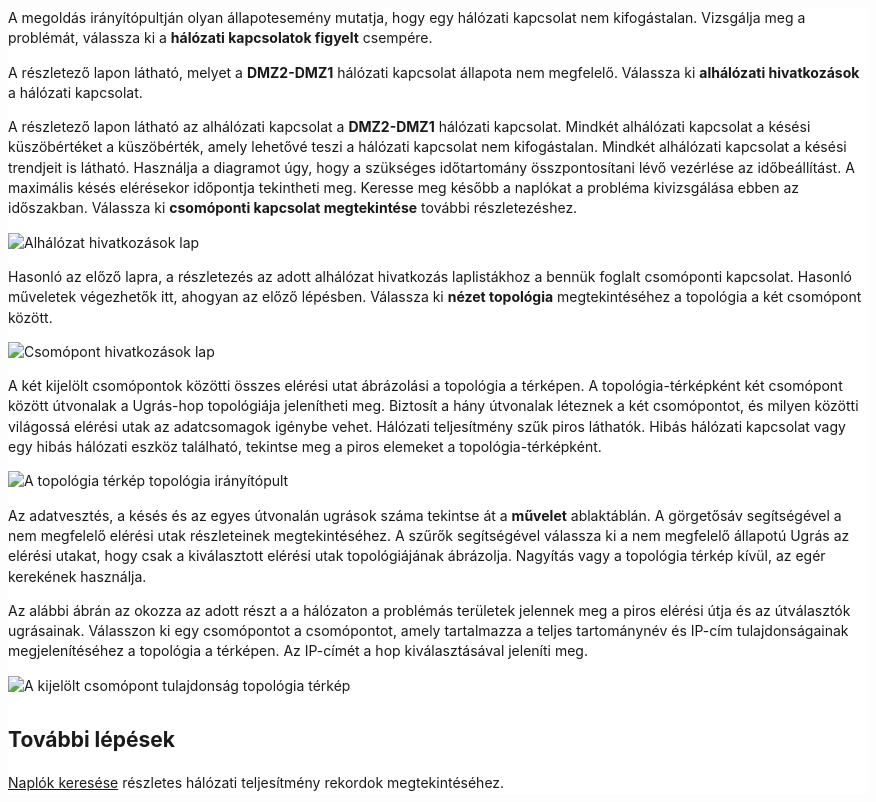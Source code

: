 A megoldás irányítópultján olyan állapotesemény mutatja, hogy egy hálózati kapcsolat nem kifogástalan. Vizsgálja meg a problémát, válassza ki a **hálózati kapcsolatok figyelt** csempére.

A részletező lapon látható, melyet a **DMZ2-DMZ1** hálózati kapcsolat állapota nem megfelelő. Válassza ki **alhálózati hivatkozások** a hálózati kapcsolat. 


A részletező lapon látható az alhálózati kapcsolat a **DMZ2-DMZ1** hálózati kapcsolat. Mindkét alhálózati kapcsolat a késési küszöbértéket a küszöbérték, amely lehetővé teszi a hálózati kapcsolat nem kifogástalan. Mindkét alhálózati kapcsolat a késési trendjeit is látható. Használja a diagramot úgy, hogy a szükséges időtartomány összpontosítani lévő vezérlése az időbeállítást. A maximális késés elérésekor időpontja tekintheti meg. Keresse meg később a naplókat a probléma kivizsgálása ebben az időszakban. Válassza ki **csomóponti kapcsolat megtekintése** további részletezéshez. 
 
 ![Alhálózat hivatkozások lap](media/log-analytics-network-performance-monitor/subnetwork-links.png) 

Hasonló az előző lapra, a részletezés az adott alhálózat hivatkozás laplistákhoz a bennük foglalt csomóponti kapcsolat. Hasonló műveletek végezhetők itt, ahogyan az előző lépésben. Válassza ki **nézet topológia** megtekintéséhez a topológia a két csomópont között. 
 
 ![Csomópont hivatkozások lap](media/log-analytics-network-performance-monitor/node-links.png) 

A két kijelölt csomópontok közötti összes elérési utat ábrázolási a topológia a térképen. A topológia-térképként két csomópont között útvonalak a Ugrás-hop topológiája jelenítheti meg. Biztosít a hány útvonalak léteznek a két csomópontot, és milyen közötti világossá elérési utak az adatcsomagok igénybe vehet. Hálózati teljesítmény szűk piros láthatók. Hibás hálózati kapcsolat vagy egy hibás hálózati eszköz található, tekintse meg a piros elemeket a topológia-térképként. 

 ![A topológia térkép topológia irányítópult](media/log-analytics-network-performance-monitor/topology-dashboard.png) 

Az adatvesztés, a késés és az egyes útvonalán ugrások száma tekintse át a **művelet** ablaktáblán. A görgetősáv segítségével a nem megfelelő elérési utak részleteinek megtekintéséhez. A szűrők segítségével válassza ki a nem megfelelő állapotú Ugrás az elérési utakat, hogy csak a kiválasztott elérési utak topológiájának ábrázolja. Nagyítás vagy a topológia térkép kívül, az egér kerekének használja. 

Az alábbi ábrán az okozza az adott részt a a hálózaton a problémás területek jelennek meg a piros elérési útja és az útválasztók ugrásainak. Válasszon ki egy csomópontot a csomópontot, amely tartalmazza a teljes tartománynév és IP-cím tulajdonságainak megjelenítéséhez a topológia a térképen. Az IP-címét a hop kiválasztásával jeleníti meg. 
 
![A kijelölt csomópont tulajdonság topológia térkép](media/log-analytics-network-performance-monitor/topology-dashboard-root-cause.png) 

## <a name="next-steps"></a>További lépések
[Naplók keresése](log-analytics-log-searches.md) részletes hálózati teljesítmény rekordok megtekintéséhez.
